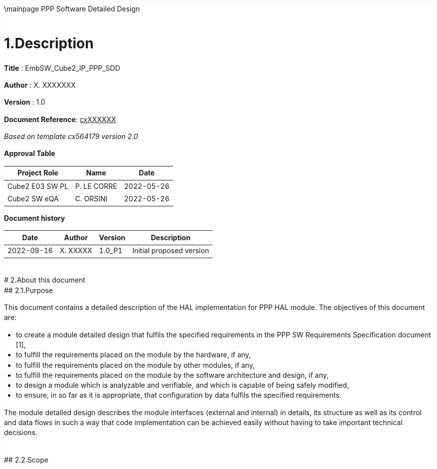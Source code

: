 \mainpage PPP Software Detailed Design

# 1.Description

**Title** : EmbSW_Cube2_IP_PPP_SDD

**Author** : X. XXXXXXX

**Version** : 1.0

**Document Reference**: [cxXXXXXX](http://intranet.lme.st.com:8000/php-bin/medoc/index.php)

*Based on template cx564179 version 2.0*

**Approval Table**

Project Role           | Name           | Date
---------------------- | -------------- | ----
Cube2 E03 SW PL 	     | P. LE CORRE    | 2022-05-26
Cube2 SW eQA           | C. ORSINI      | 2022-05-26

**Document history**

Date       | Author   | Version | Description
---------- | ------   | ------- | -----------
2022-09-16 | X. XXXXX | 1.0_P1  | Initial proposed version

<br>
# 2.About this document

<br>
## 2.1.Purpose

This document contains a detailed description of the HAL implementation for PPP HAL module. The objectives of this document are:

- to create a module detailed design that fulfils the specified requirements in the PPP SW Requirements Specification document [1],
- to fulfill the requirements placed on the module by the hardware, if any,
- to fulfill the requirements placed on the module by other modules, if any,
- to fulfill the requirements placed on the module by the software architecture and design, if any,
- to design a module which is analyzable and verifiable, and which is capable of being safely modified,
- to ensure, in so far as it is appropriate, that configuration by data fulfils the specified requirements.

The module detailed design describes the module interfaces (external and internal) in details, its structure as well as its control and data flows in such a way that code implementation can be achieved easily without having to take important technical decisions.

<br>
## 2.2.Scope
